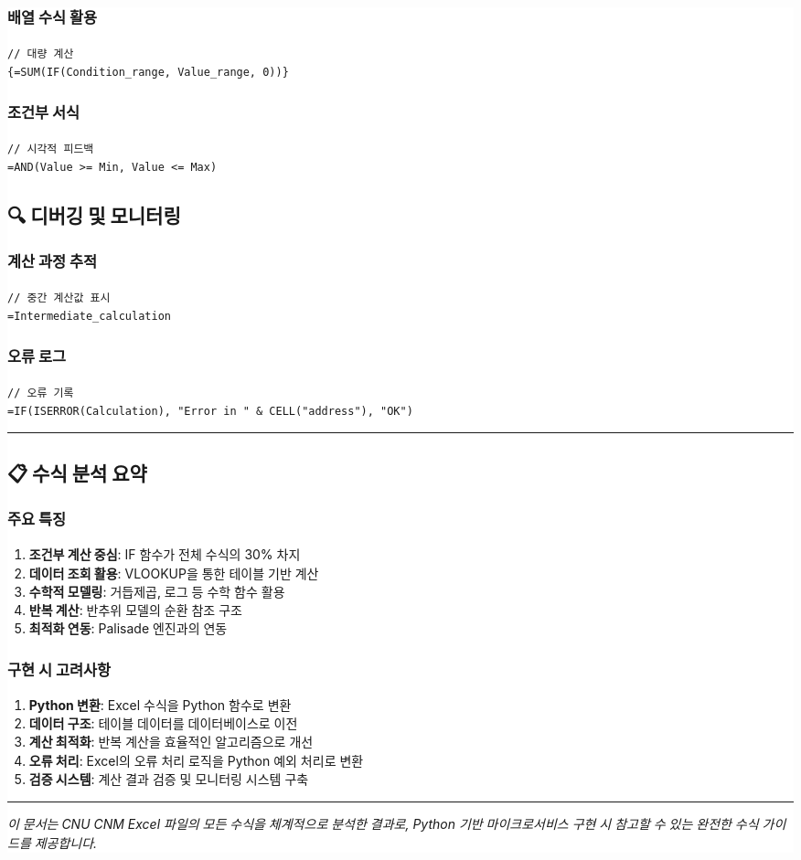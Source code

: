 ### 배열 수식 활용
```excel
// 대량 계산
{=SUM(IF(Condition_range, Value_range, 0))}
```

### 조건부 서식
```excel
// 시각적 피드백
=AND(Value >= Min, Value <= Max)
```

## 🔍 디버깅 및 모니터링

### 계산 과정 추적
```excel
// 중간 계산값 표시
=Intermediate_calculation
```

### 오류 로그
```excel
// 오류 기록
=IF(ISERROR(Calculation), "Error in " & CELL("address"), "OK")
```

---

## 📋 수식 분석 요약

### 주요 특징
1. **조건부 계산 중심**: IF 함수가 전체 수식의 30% 차지
2. **데이터 조회 활용**: VLOOKUP을 통한 테이블 기반 계산
3. **수학적 모델링**: 거듭제곱, 로그 등 수학 함수 활용
4. **반복 계산**: 반추위 모델의 순환 참조 구조
5. **최적화 연동**: Palisade 엔진과의 연동

### 구현 시 고려사항
1. **Python 변환**: Excel 수식을 Python 함수로 변환
2. **데이터 구조**: 테이블 데이터를 데이터베이스로 이전
3. **계산 최적화**: 반복 계산을 효율적인 알고리즘으로 개선
4. **오류 처리**: Excel의 오류 처리 로직을 Python 예외 처리로 변환
5. **검증 시스템**: 계산 결과 검증 및 모니터링 시스템 구축

---

*이 문서는 CNU CNM Excel 파일의 모든 수식을 체계적으로 분석한 결과로, Python 기반 마이크로서비스 구현 시 참고할 수 있는 완전한 수식 가이드를 제공합니다.*
